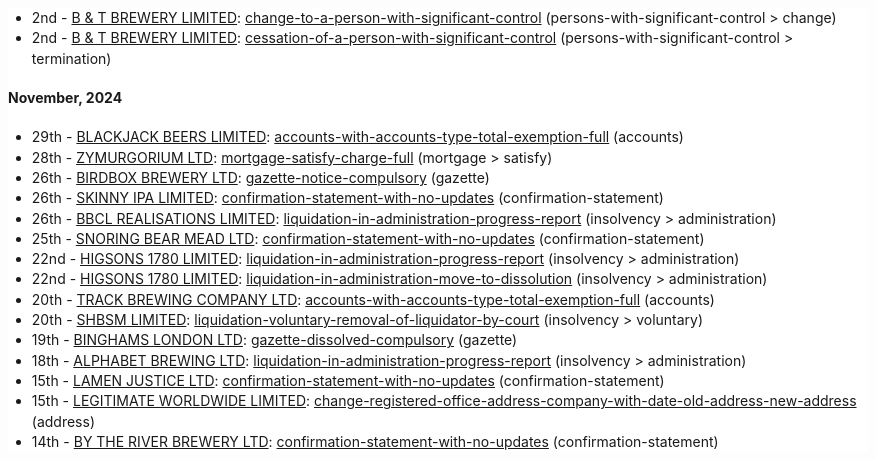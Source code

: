 - 2nd - [B & T BREWERY LIMITED](https://find-and-update.company-information.service.gov.uk/company/02881228): [change-to-a-person-with-significant-control](https://find-and-update.company-information.service.gov.uk/company/09611653/filing-history/MzQ0NTc3Mzg5OWFkaXF6a2N4) (persons-with-significant-control > change)
- 2nd - [B & T BREWERY LIMITED](https://find-and-update.company-information.service.gov.uk/company/02881228): [cessation-of-a-person-with-significant-control](https://find-and-update.company-information.service.gov.uk/company/09611653/filing-history/MzQ0NTc3Mzg4MGFkaXF6a2N4) (persons-with-significant-control > termination)

#### November, 2024

- 29th - [BLACKJACK BEERS LIMITED](https://find-and-update.company-information.service.gov.uk/company/07536833): [accounts-with-accounts-type-total-exemption-full](https://find-and-update.company-information.service.gov.uk/company/09611653/filing-history/MzQ0NTUxMjYxMWFkaXF6a2N4) (accounts)
- 28th - [ZYMURGORIUM LTD](https://find-and-update.company-information.service.gov.uk/company/10372165): [mortgage-satisfy-charge-full](https://find-and-update.company-information.service.gov.uk/company/09611653/filing-history/MzQ0NTg4MTEzM2FkaXF6a2N4) (mortgage > satisfy)
- 26th - [BIRDBOX BREWERY LTD](https://find-and-update.company-information.service.gov.uk/company/13605690): [gazette-notice-compulsory](https://find-and-update.company-information.service.gov.uk/company/09611653/filing-history/MzQ0MzUwNjUxN2FkaXF6a2N4) (gazette)
- 26th - [SKINNY IPA LIMITED](https://find-and-update.company-information.service.gov.uk/company/13740255): [confirmation-statement-with-no-updates](https://find-and-update.company-information.service.gov.uk/company/09611653/filing-history/MzQ0NDk1Mzg4NGFkaXF6a2N4) (confirmation-statement)
- 26th - [BBCL REALISATIONS LIMITED](https://find-and-update.company-information.service.gov.uk/company/06562941): [liquidation-in-administration-progress-report](https://find-and-update.company-information.service.gov.uk/company/09611653/filing-history/MzQ0NDgwNjgyNmFkaXF6a2N4) (insolvency > administration)
- 25th - [SNORING BEAR MEAD LTD](https://find-and-update.company-information.service.gov.uk/company/12334660): [confirmation-statement-with-no-updates](https://find-and-update.company-information.service.gov.uk/company/09611653/filing-history/MzQ0NDc1NTMzNmFkaXF6a2N4) (confirmation-statement)
- 22nd - [HIGSONS 1780 LIMITED](https://find-and-update.company-information.service.gov.uk/company/09827004): [liquidation-in-administration-progress-report](https://find-and-update.company-information.service.gov.uk/company/09611653/filing-history/MzQ0NDI3NzAxMGFkaXF6a2N4) (insolvency > administration)
- 22nd - [HIGSONS 1780 LIMITED](https://find-and-update.company-information.service.gov.uk/company/09827004): [liquidation-in-administration-move-to-dissolution](https://find-and-update.company-information.service.gov.uk/company/09611653/filing-history/MzQ0NDI3NzE0MmFkaXF6a2N4) (insolvency > administration)
- 20th - [TRACK BREWING COMPANY LTD](https://find-and-update.company-information.service.gov.uk/company/08900909): [accounts-with-accounts-type-total-exemption-full](https://find-and-update.company-information.service.gov.uk/company/09611653/filing-history/MzQ0NDI4NzEwNmFkaXF6a2N4) (accounts)
- 20th - [SHBSM LIMITED](https://find-and-update.company-information.service.gov.uk/company/03117802): [liquidation-voluntary-removal-of-liquidator-by-court](https://find-and-update.company-information.service.gov.uk/company/09611653/filing-history/MzQ0MzcyNzUyOWFkaXF6a2N4) (insolvency > voluntary)
- 19th - [BINGHAMS LONDON LTD](https://find-and-update.company-information.service.gov.uk/company/12147485): [gazette-dissolved-compulsory](https://find-and-update.company-information.service.gov.uk/company/09611653/filing-history/MzQ0MjczODA0NWFkaXF6a2N4) (gazette)
- 18th - [ALPHABET BREWING LTD](https://find-and-update.company-information.service.gov.uk/company/09094948): [liquidation-in-administration-progress-report](https://find-and-update.company-information.service.gov.uk/company/09611653/filing-history/MzQ0MzA0OTk3NmFkaXF6a2N4) (insolvency > administration)
- 15th - [LAMEN JUSTICE LTD](https://find-and-update.company-information.service.gov.uk/company/11630976): [confirmation-statement-with-no-updates](https://find-and-update.company-information.service.gov.uk/company/09611653/filing-history/MzQ0MzU5MDgwMmFkaXF6a2N4) (confirmation-statement)
- 15th - [LEGITIMATE WORLDWIDE LIMITED](https://find-and-update.company-information.service.gov.uk/company/12118758): [change-registered-office-address-company-with-date-old-address-new-address](https://find-and-update.company-information.service.gov.uk/company/09611653/filing-history/MzQ0MzU2MjI5MGFkaXF6a2N4) (address)
- 14th - [BY THE RIVER BREWERY LTD](https://find-and-update.company-information.service.gov.uk/company/11042965): [confirmation-statement-with-no-updates](https://find-and-update.company-information.service.gov.uk/company/09611653/filing-history/MzQ0MzQ1ODQ3MGFkaXF6a2N4) (confirmation-statement)